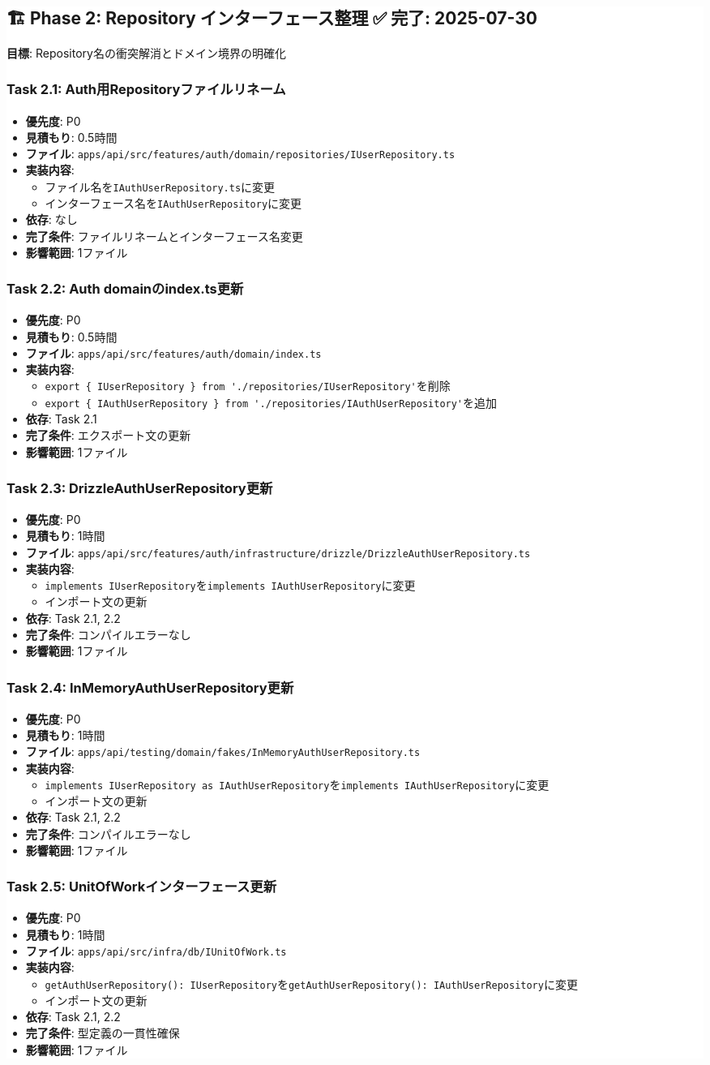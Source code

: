 
## 🏗️ Phase 2: Repository インターフェース整理 ✅ **完了: 2025-07-30**

**目標**: Repository名の衝突解消とドメイン境界の明確化

### Task 2.1: Auth用Repositoryファイルリネーム
- **優先度**: P0
- **見積もり**: 0.5時間
- **ファイル**: `apps/api/src/features/auth/domain/repositories/IUserRepository.ts`
- **実装内容**:
  - ファイル名を`IAuthUserRepository.ts`に変更
  - インターフェース名を`IAuthUserRepository`に変更
- **依存**: なし
- **完了条件**: ファイルリネームとインターフェース名変更
- **影響範囲**: 1ファイル

### Task 2.2: Auth domainのindex.ts更新
- **優先度**: P0
- **見積もり**: 0.5時間
- **ファイル**: `apps/api/src/features/auth/domain/index.ts`
- **実装内容**:
  - `export { IUserRepository } from './repositories/IUserRepository'`を削除
  - `export { IAuthUserRepository } from './repositories/IAuthUserRepository'`を追加  
- **依存**: Task 2.1
- **完了条件**: エクスポート文の更新
- **影響範囲**: 1ファイル

### Task 2.3: DrizzleAuthUserRepository更新
- **優先度**: P0
- **見積もり**: 1時間
- **ファイル**: `apps/api/src/features/auth/infrastructure/drizzle/DrizzleAuthUserRepository.ts`
- **実装内容**:
  - `implements IUserRepository`を`implements IAuthUserRepository`に変更
  - インポート文の更新
- **依存**: Task 2.1, 2.2
- **完了条件**: コンパイルエラーなし
- **影響範囲**: 1ファイル

### Task 2.4: InMemoryAuthUserRepository更新
- **優先度**: P0
- **見積もり**: 1時間
- **ファイル**: `apps/api/testing/domain/fakes/InMemoryAuthUserRepository.ts`
- **実装内容**:
  - `implements IUserRepository as IAuthUserRepository`を`implements IAuthUserRepository`に変更
  - インポート文の更新
- **依存**: Task 2.1, 2.2
- **完了条件**: コンパイルエラーなし
- **影響範囲**: 1ファイル

### Task 2.5: UnitOfWorkインターフェース更新
- **優先度**: P0
- **見積もり**: 1時間
- **ファイル**: `apps/api/src/infra/db/IUnitOfWork.ts`
- **実装内容**:
  - `getAuthUserRepository(): IUserRepository`を`getAuthUserRepository(): IAuthUserRepository`に変更
  - インポート文の更新
- **依存**: Task 2.1, 2.2
- **完了条件**: 型定義の一貫性確保
- **影響範囲**: 1ファイル
